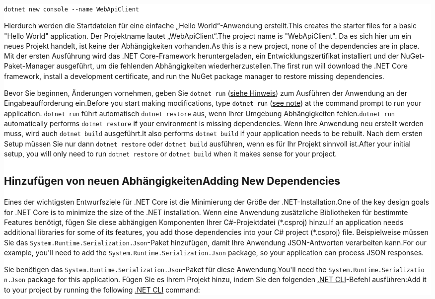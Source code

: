 ```dotnetcli
dotnet new console --name WebApiClient
```

<span data-ttu-id="67078-132">Hierdurch werden die Startdateien für eine einfache „Hello World“-Anwendung erstellt.</span><span class="sxs-lookup"><span data-stu-id="67078-132">This creates the starter files for a basic "Hello World" application.</span></span> <span data-ttu-id="67078-133">Der Projektname lautet „WebApiClient“.</span><span class="sxs-lookup"><span data-stu-id="67078-133">The project name is "WebApiClient".</span></span> <span data-ttu-id="67078-134">Da es sich hier um ein neues Projekt handelt, ist keine der Abhängigkeiten vorhanden.</span><span class="sxs-lookup"><span data-stu-id="67078-134">As this is a new project, none of the dependencies are in place.</span></span> <span data-ttu-id="67078-135">Mit der ersten Ausführung wird das .NET Core-Framework heruntergeladen, ein Entwicklungszertifikat installiert und der NuGet-Paket-Manager ausgeführt, um die fehlenden Abhängigkeiten wiederherzustellen.</span><span class="sxs-lookup"><span data-stu-id="67078-135">The first run will download the .NET Core framework, install a development certificate, and run the NuGet package manager to restore missing dependencies.</span></span>

<span data-ttu-id="67078-136">Bevor Sie beginnen, Änderungen vornehmen, geben Sie `dotnet run` ([siehe Hinweis](#dotnet-restore-note)) zum Ausführen der Anwendung an der Eingabeaufforderung ein.</span><span class="sxs-lookup"><span data-stu-id="67078-136">Before you start making modifications, type `dotnet run` ([see note](#dotnet-restore-note)) at the command prompt to run your application.</span></span> <span data-ttu-id="67078-137">`dotnet run` führt automatisch `dotnet restore` aus, wenn Ihrer Umgebung Abhängigkeiten fehlen.</span><span class="sxs-lookup"><span data-stu-id="67078-137">`dotnet run` automatically performs `dotnet restore` if your environment is missing dependencies.</span></span> <span data-ttu-id="67078-138">Wenn Ihre Anwendung neu erstellt werden muss, wird auch `dotnet build` ausgeführt.</span><span class="sxs-lookup"><span data-stu-id="67078-138">It also performs `dotnet build` if your application needs to be rebuilt.</span></span>
<span data-ttu-id="67078-139">Nach dem ersten Setup müssen Sie nur dann `dotnet restore` oder `dotnet build` ausführen, wenn es für Ihr Projekt sinnvoll ist.</span><span class="sxs-lookup"><span data-stu-id="67078-139">After your initial setup, you will only need to run `dotnet restore` or `dotnet build` when it makes sense for your project.</span></span>

## <a name="adding-new-dependencies"></a><span data-ttu-id="67078-140">Hinzufügen von neuen Abhängigkeiten</span><span class="sxs-lookup"><span data-stu-id="67078-140">Adding New Dependencies</span></span>

<span data-ttu-id="67078-141">Eines der wichtigsten Entwurfsziele für .NET Core ist die Minimierung der Größe der .NET-Installation.</span><span class="sxs-lookup"><span data-stu-id="67078-141">One of the key design goals for .NET Core is to minimize the size of the .NET installation.</span></span> <span data-ttu-id="67078-142">Wenn eine Anwendung zusätzliche Bibliotheken für bestimmte Features benötigt, fügen Sie diese abhängigen Komponenten Ihrer C#-Projektdatei (\*.csproj) hinzu.</span><span class="sxs-lookup"><span data-stu-id="67078-142">If an application needs additional libraries for some of its features, you add those dependencies into your C# project (\*.csproj) file.</span></span> <span data-ttu-id="67078-143">Beispielweise müssen Sie das `System.Runtime.Serialization.Json`-Paket hinzufügen, damit Ihre Anwendung JSON-Antworten verarbeiten kann.</span><span class="sxs-lookup"><span data-stu-id="67078-143">For our example, you'll need to add the `System.Runtime.Serialization.Json` package, so your application can process JSON responses.</span></span>

<span data-ttu-id="67078-144">Sie benötigen das `System.Runtime.Serialization.Json`-Paket für diese Anwendung.</span><span class="sxs-lookup"><span data-stu-id="67078-144">You'll need the `System.Runtime.Serialization.Json` package for this application.</span></span> <span data-ttu-id="67078-145">Fügen Sie es Ihrem Projekt hinzu, indem Sie den folgenden [.NET CLI](../../core/tools/dotnet-add-package.md)-Befehl ausführen:</span><span class="sxs-lookup"><span data-stu-id="67078-145">Add it to your project by running the following [.NET CLI](../../core/tools/dotnet-add-package.md) command:</span></span>
